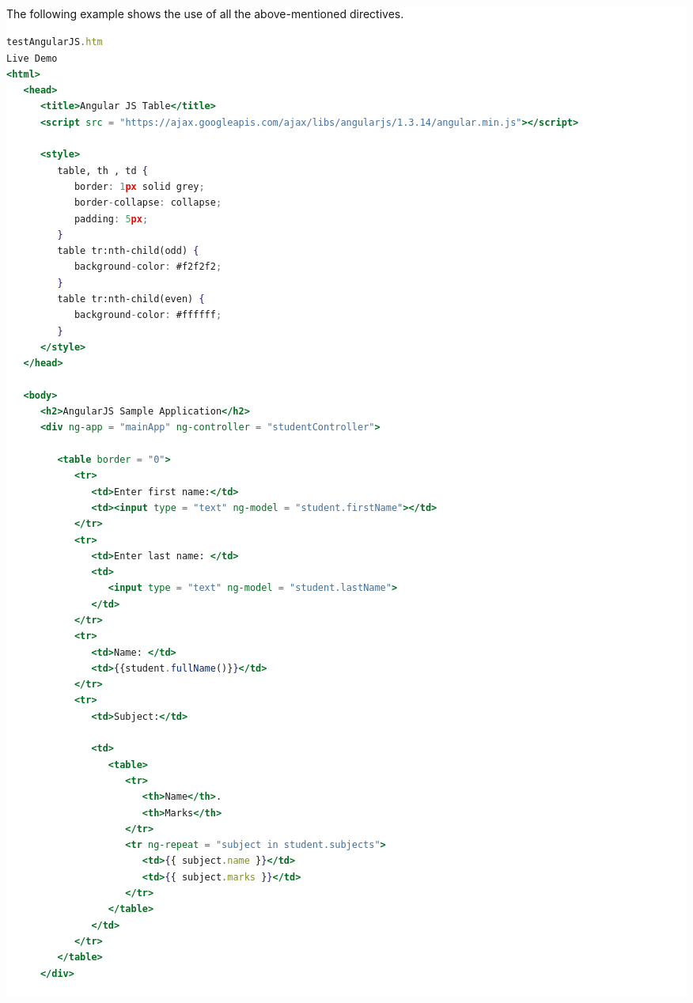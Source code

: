 
The following example shows the use of all the above-mentioned directives.
```jsx
testAngularJS.htm
Live Demo
<html>
   <head>
      <title>Angular JS Table</title>
      <script src = "https://ajax.googleapis.com/ajax/libs/angularjs/1.3.14/angular.min.js"></script>
      
      <style>
         table, th , td {
            border: 1px solid grey;
            border-collapse: collapse;
            padding: 5px;
         }
         table tr:nth-child(odd) {
            background-color: #f2f2f2;
         }
         table tr:nth-child(even) {
            background-color: #ffffff;
         }
      </style>
   </head>
   
   <body>
      <h2>AngularJS Sample Application</h2>
      <div ng-app = "mainApp" ng-controller = "studentController">
         
         <table border = "0">
            <tr>
               <td>Enter first name:</td>
               <td><input type = "text" ng-model = "student.firstName"></td>
            </tr>
            <tr>
               <td>Enter last name: </td>
               <td>
                  <input type = "text" ng-model = "student.lastName">
               </td>
            </tr>
            <tr>
               <td>Name: </td>
               <td>{{student.fullName()}}</td>
            </tr>
            <tr>
               <td>Subject:</td>
               
               <td>
                  <table>
                     <tr>
                        <th>Name</th>.
                        <th>Marks</th>
                     </tr>
                     <tr ng-repeat = "subject in student.subjects">
                        <td>{{ subject.name }}</td>
                        <td>{{ subject.marks }}</td>
                     </tr>
                  </table>
               </td>
            </tr>
         </table>
      </div>
      
```
